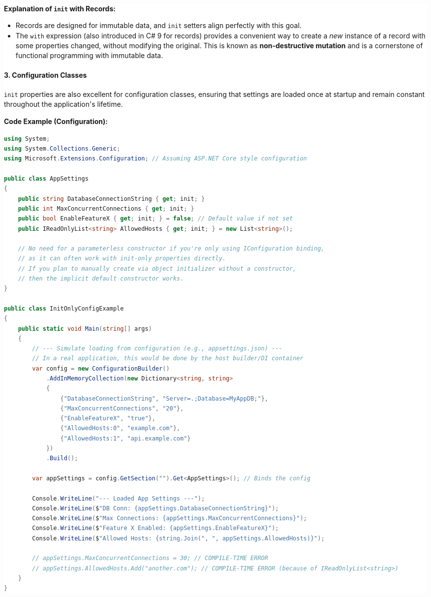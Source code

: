 **Explanation of `init` with Records:**

  * Records are designed for immutable data, and `init` setters align perfectly with this goal.
  * The `with` expression (also introduced in C\# 9 for records) provides a convenient way to create a *new* instance of a record with some properties changed, without modifying the original. This is known as **non-destructive mutation** and is a cornerstone of functional programming with immutable data.

#### 3\. Configuration Classes

`init` properties are also excellent for configuration classes, ensuring that settings are loaded once at startup and remain constant throughout the application's lifetime.

**Code Example (Configuration):**

```csharp
using System;
using System.Collections.Generic;
using Microsoft.Extensions.Configuration; // Assuming ASP.NET Core style configuration

public class AppSettings
{
    public string DatabaseConnectionString { get; init; }
    public int MaxConcurrentConnections { get; init; }
    public bool EnableFeatureX { get; init; } = false; // Default value if not set
    public IReadOnlyList<string> AllowedHosts { get; init; } = new List<string>();

    // No need for a parameterless constructor if you're only using IConfiguration binding,
    // as it can often work with init-only properties directly.
    // If you plan to manually create via object initializer without a constructor,
    // then the implicit default constructor works.
}

public class InitOnlyConfigExample
{
    public static void Main(string[] args)
    {
        // --- Simulate loading from configuration (e.g., appsettings.json) ---
        // In a real application, this would be done by the host builder/DI container
        var config = new ConfigurationBuilder()
            .AddInMemoryCollection(new Dictionary<string, string>
            {
                {"DatabaseConnectionString", "Server=.;Database=MyAppDB;"},
                {"MaxConcurrentConnections", "20"},
                {"EnableFeatureX", "true"},
                {"AllowedHosts:0", "example.com"},
                {"AllowedHosts:1", "api.example.com"}
            })
            .Build();

        var appSettings = config.GetSection("").Get<AppSettings>(); // Binds the config

        Console.WriteLine("--- Loaded App Settings ---");
        Console.WriteLine($"DB Conn: {appSettings.DatabaseConnectionString}");
        Console.WriteLine($"Max Connections: {appSettings.MaxConcurrentConnections}");
        Console.WriteLine($"Feature X Enabled: {appSettings.EnableFeatureX}");
        Console.WriteLine($"Allowed Hosts: {string.Join(", ", appSettings.AllowedHosts)}");

        // appSettings.MaxConcurrentConnections = 30; // COMPILE-TIME ERROR
        // appSettings.AllowedHosts.Add("another.com"); // COMPILE-TIME ERROR (because of IReadOnlyList<string>)
    }
}
```
